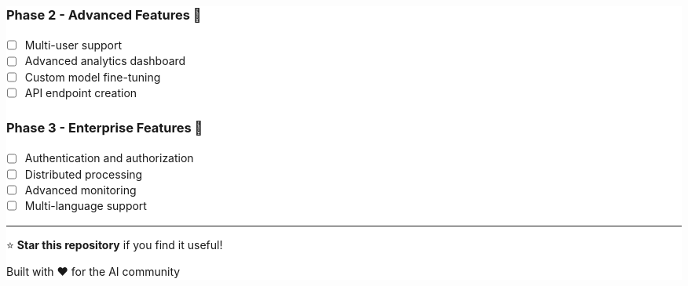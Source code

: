 ### Phase 2 - Advanced Features 🚧
- [ ] Multi-user support
- [ ] Advanced analytics dashboard
- [ ] Custom model fine-tuning
- [ ] API endpoint creation

### Phase 3 - Enterprise Features 🔄
- [ ] Authentication and authorization
- [ ] Distributed processing
- [ ] Advanced monitoring
- [ ] Multi-language support

---

⭐ **Star this repository** if you find it useful!

Built with ❤️ for the AI community